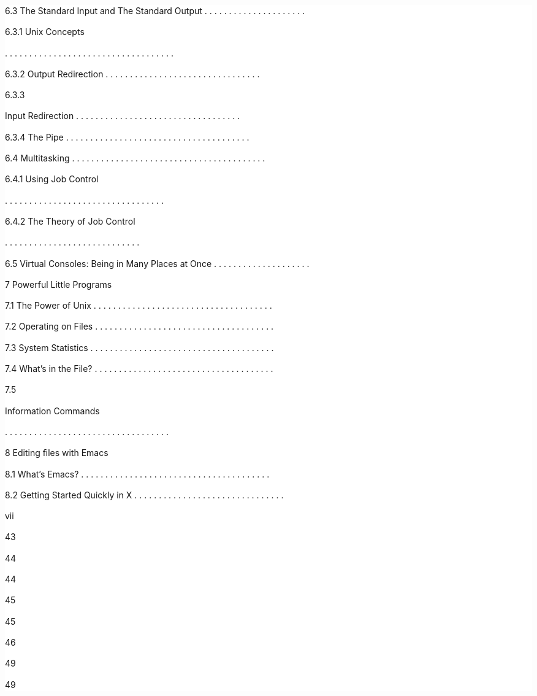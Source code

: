 6.3 The Standard Input and The Standard Output . . . . . . . . . . . . . . . . . . . . .

6.3.1 Unix Concepts

. . . . . . . . . . . . . . . . . . . . . . . . . . . . . . . . . . .

6.3.2 Output Redirection . . . . . . . . . . . . . . . . . . . . . . . . . . . . . . . .

6.3.3

Input Redirection . . . . . . . . . . . . . . . . . . . . . . . . . . . . . . . . . .

6.3.4 The Pipe . . . . . . . . . . . . . . . . . . . . . . . . . . . . . . . . . . . . . .

6.4 Multitasking . . . . . . . . . . . . . . . . . . . . . . . . . . . . . . . . . . . . . . . .

6.4.1 Using Job Control

. . . . . . . . . . . . . . . . . . . . . . . . . . . . . . . . .

6.4.2 The Theory of Job Control

. . . . . . . . . . . . . . . . . . . . . . . . . . . .

6.5 Virtual Consoles: Being in Many Places at Once . . . . . . . . . . . . . . . . . . . .

7 Powerful Little Programs

7.1 The Power of Unix . . . . . . . . . . . . . . . . . . . . . . . . . . . . . . . . . . . . .

7.2 Operating on Files . . . . . . . . . . . . . . . . . . . . . . . . . . . . . . . . . . . . .

7.3 System Statistics . . . . . . . . . . . . . . . . . . . . . . . . . . . . . . . . . . . . . .

7.4 What’s in the File? . . . . . . . . . . . . . . . . . . . . . . . . . . . . . . . . . . . . .

7.5

Information Commands

. . . . . . . . . . . . . . . . . . . . . . . . . . . . . . . . . .

8 Editing ﬁles with Emacs

8.1 What’s Emacs? . . . . . . . . . . . . . . . . . . . . . . . . . . . . . . . . . . . . . . .

8.2 Getting Started Quickly in X . . . . . . . . . . . . . . . . . . . . . . . . . . . . . . .

vii

43

44

44

45

45

46

49

49
